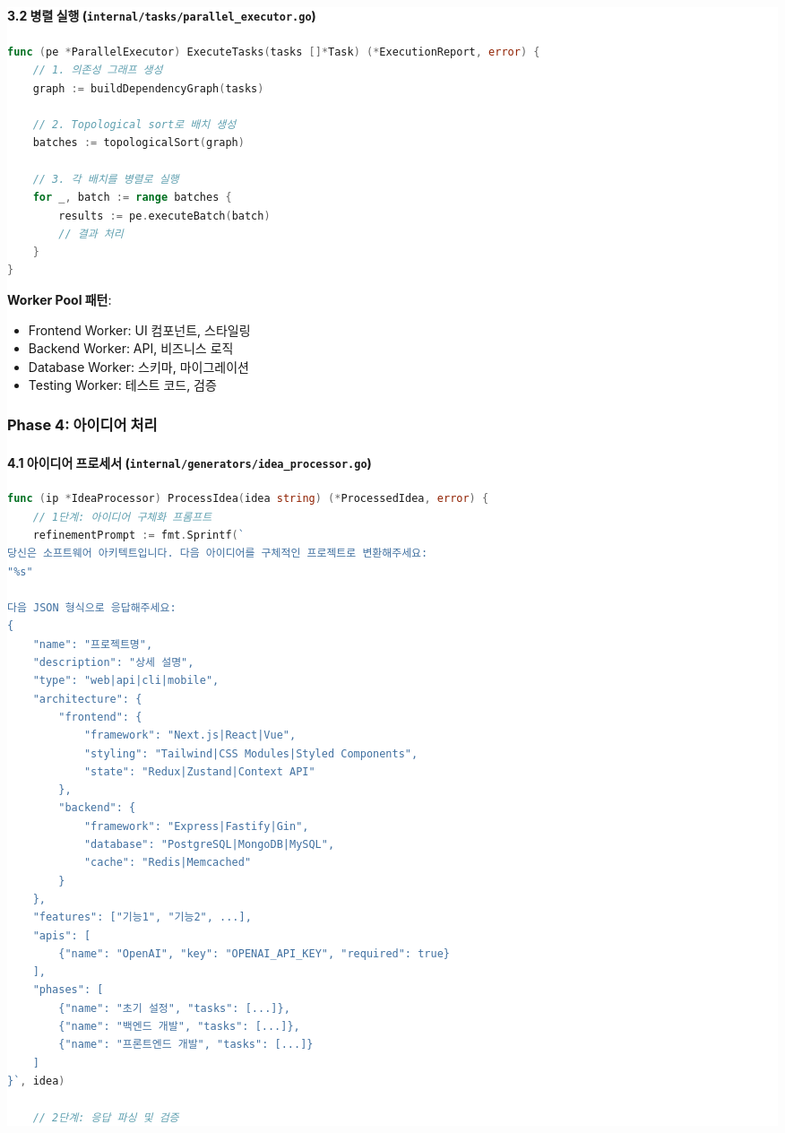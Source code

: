 #### 3.2 병렬 실행 (`internal/tasks/parallel_executor.go`)

```go
func (pe *ParallelExecutor) ExecuteTasks(tasks []*Task) (*ExecutionReport, error) {
    // 1. 의존성 그래프 생성
    graph := buildDependencyGraph(tasks)

    // 2. Topological sort로 배치 생성
    batches := topologicalSort(graph)

    // 3. 각 배치를 병렬로 실행
    for _, batch := range batches {
        results := pe.executeBatch(batch)
        // 결과 처리
    }
}
```

**Worker Pool 패턴**:
- Frontend Worker: UI 컴포넌트, 스타일링
- Backend Worker: API, 비즈니스 로직
- Database Worker: 스키마, 마이그레이션
- Testing Worker: 테스트 코드, 검증

### Phase 4: 아이디어 처리

#### 4.1 아이디어 프로세서 (`internal/generators/idea_processor.go`)

```go
func (ip *IdeaProcessor) ProcessIdea(idea string) (*ProcessedIdea, error) {
    // 1단계: 아이디어 구체화 프롬프트
    refinementPrompt := fmt.Sprintf(`
당신은 소프트웨어 아키텍트입니다. 다음 아이디어를 구체적인 프로젝트로 변환해주세요:
"%s"

다음 JSON 형식으로 응답해주세요:
{
    "name": "프로젝트명",
    "description": "상세 설명",
    "type": "web|api|cli|mobile",
    "architecture": {
        "frontend": {
            "framework": "Next.js|React|Vue",
            "styling": "Tailwind|CSS Modules|Styled Components",
            "state": "Redux|Zustand|Context API"
        },
        "backend": {
            "framework": "Express|Fastify|Gin",
            "database": "PostgreSQL|MongoDB|MySQL",
            "cache": "Redis|Memcached"
        }
    },
    "features": ["기능1", "기능2", ...],
    "apis": [
        {"name": "OpenAI", "key": "OPENAI_API_KEY", "required": true}
    ],
    "phases": [
        {"name": "초기 설정", "tasks": [...]},
        {"name": "백엔드 개발", "tasks": [...]},
        {"name": "프론트엔드 개발", "tasks": [...]}
    ]
}`, idea)

    // 2단계: 응답 파싱 및 검증
```
